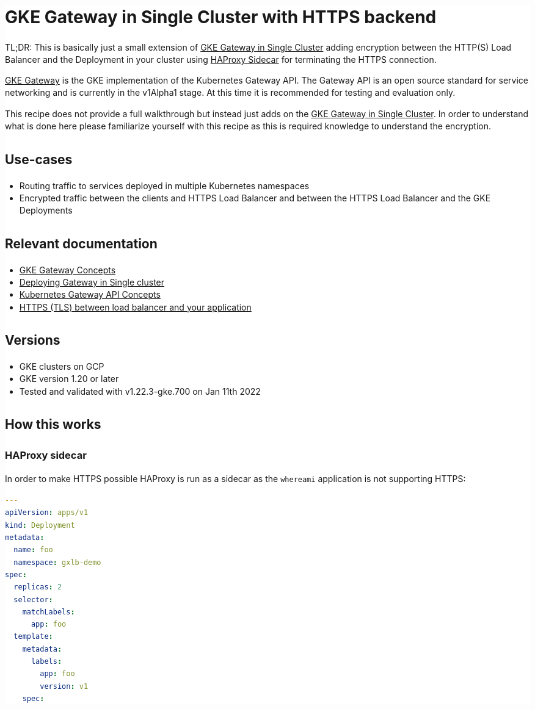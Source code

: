 # GKE Gateway in Single Cluster with HTTPS backend

TL;DR: This is basically just a small extension of [GKE Gateway in Single Cluster](../global-l7-xlb/) adding encryption between the HTTP(S) Load Balancer and the Deployment in your cluster using [HAProxy Sidecar](http://www.haproxy.org/) for terminating the HTTPS connection.

[GKE Gateway](https://cloud.google.com/kubernetes-engine/docs/concepts/gateway-api) is the GKE implementation of the Kubernetes Gateway API.
The Gateway API is an open source standard for service networking and is currently in the v1Alpha1 stage.
At this time it is recommended for testing and evaluation only.

This recipe does not provide a full walkthrough but instead just adds on the [GKE Gateway in Single Cluster](../global-l7-xlb/).
In order to understand what is done here please familiarize yourself with this recipe as this is required knowledge to understand the encryption.

## Use-cases

- Routing traffic to services deployed in multiple Kubernetes namespaces
- Encrypted traffic between the clients and HTTPS Load Balancer and between the HTTPS Load Balancer and the GKE Deployments

## Relevant documentation

- [GKE Gateway Concepts](https://cloud.google.com/kubernetes-engine/docs/concepts/gateway-api)
- [Deploying Gateway in Single cluster](https://cloud.google.com/kubernetes-engine/docs/how-to/deploying-gateways)
- [Kubernetes Gateway API Concepts](https://gateway-api.sigs.k8s.io/#gateway-api-concepts)
- [HTTPS (TLS) between load balancer and your application](https://cloud.google.com/kubernetes-engine/docs/concepts/ingress-xlb#https_tls_between_load_balancer_and_your_application)

## Versions

- GKE clusters on GCP
- GKE version 1.20 or later
- Tested and validated with v1.22.3-gke.700 on Jan 11th 2022

## How this works

### HAProxy sidecar

In order to make HTTPS possible HAProxy is run as a sidecar as the `whereami` application is not supporting HTTPS:

```yaml
---
apiVersion: apps/v1
kind: Deployment
metadata:
  name: foo
  namespace: gxlb-demo
spec:
  replicas: 2
  selector:
    matchLabels:
      app: foo
  template:
    metadata:
      labels:
        app: foo
        version: v1
    spec:
```